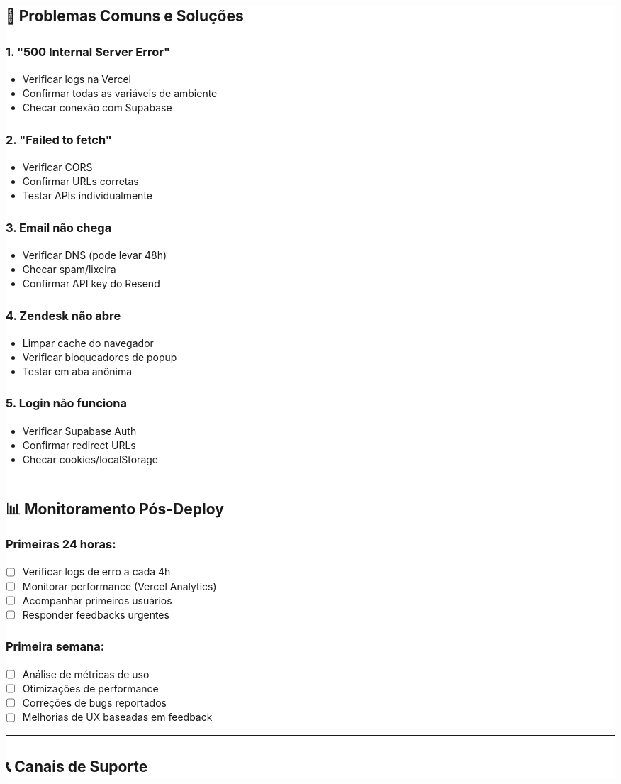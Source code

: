 
## 🐛 Problemas Comuns e Soluções

### 1. "500 Internal Server Error"
- Verificar logs na Vercel
- Confirmar todas as variáveis de ambiente
- Checar conexão com Supabase

### 2. "Failed to fetch"
- Verificar CORS
- Confirmar URLs corretas
- Testar APIs individualmente

### 3. Email não chega
- Verificar DNS (pode levar 48h)
- Checar spam/lixeira
- Confirmar API key do Resend

### 4. Zendesk não abre
- Limpar cache do navegador
- Verificar bloqueadores de popup
- Testar em aba anônima

### 5. Login não funciona
- Verificar Supabase Auth
- Confirmar redirect URLs
- Checar cookies/localStorage

---

## 📊 Monitoramento Pós-Deploy

### Primeiras 24 horas:
- [ ] Verificar logs de erro a cada 4h
- [ ] Monitorar performance (Vercel Analytics)
- [ ] Acompanhar primeiros usuários
- [ ] Responder feedbacks urgentes

### Primeira semana:
- [ ] Análise de métricas de uso
- [ ] Otimizações de performance
- [ ] Correções de bugs reportados
- [ ] Melhorias de UX baseadas em feedback

---

## 📞 Canais de Suporte
